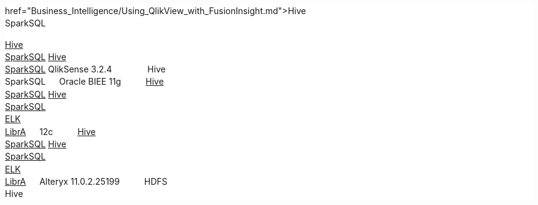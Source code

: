   href="Business_Intelligence/Using_QlikView_with_FusionInsight.md"><span
  class="label label-Hive ">Hive</span></br><span
  class="label label-SparkSQL ">SparkSQL</span></a></td>
  <td ><a
  href="Business_Intelligence/Using_QlikView_with_FusionInsight.md"><span
  class="label label-Hive ">Hive</span></br><span
  class="label label-SparkSQL ">SparkSQL</span></a></td>
  <td ><a
  href="Business_Intelligence/Using_QlikView_with_FusionInsight.md"><span
  class="label label-Hive ">Hive</span></br><span
  class="label label-SparkSQL ">SparkSQL</span></a></td>
 </tr>
 <tr>
  <td >QlikSense</td>
  <td >3.2.4</td>
  <td >　</td>
  <td >　</td>
  <td >　</td>
  <td >Hive<br>
    SparkSQL</td>
  <td >　</td>
 </tr>
 <tr>
  <td rowspan=2 >Oracle BIEE</td>
  <td >11g</td>
  <td >　</td>
  <td >　</td>
  <td ><a
  href="Business_Intelligence/Using_Oracle_BIEE_with_FusionInsight.md"><span
  class="label label-Hive ">Hive</span></br><span
  class="label label-SparkSQL ">SparkSQL</span></a></td>
  <td ><a
  href="Business_Intelligence/Using_Oracle_BIEE_with_FusionInsight.md"><span
  class="label label-Hive ">Hive</span></br><span
  class="label label-SparkSQL
  ">SparkSQL</span></br><span class="label
  label-ELK ">ELK</span></br><span class="label
  label-LibrA ">LibrA</span></a></td>
  <td >　</td>
 </tr>
 <tr>
  <td >12c</td>
  <td >　</td>
  <td >　</td>
  <td ><a
  href="Business_Intelligence/Using_Oracle_BIEE_with_FusionInsight.md"><span
  class="label label-Hive ">Hive</span></br><span
  class="label label-SparkSQL ">SparkSQL</span></a></td>
  <td ><a
  href="Business_Intelligence/Using_Oracle_BIEE_with_FusionInsight.md"><span
  class="label label-Hive ">Hive</span></br><span
  class="label label-SparkSQL
  ">SparkSQL</span></br><span class="label
  label-ELK ">ELK</span></br><span class="label
  label-LibrA ">LibrA</span></a></td>
  <td >　</td>
 </tr>
 <tr>
  <td >Alteryx</td>
  <td >11.0.2.25199</td>
  <td >　</td>
  <td >　</td>
  <td >HDFS<br>
    Hive<br>